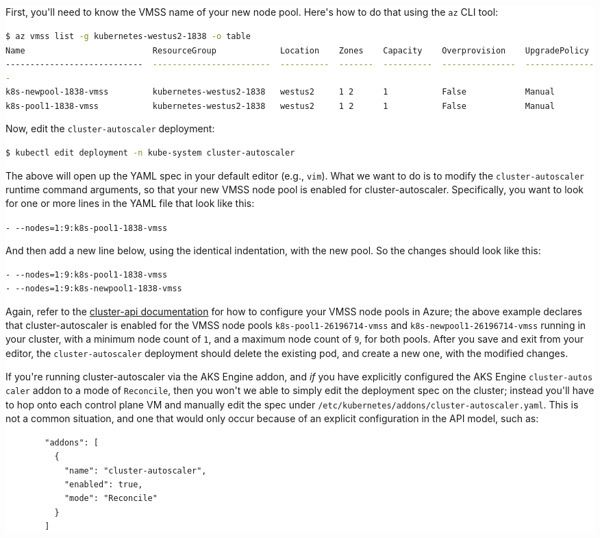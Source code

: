 First, you'll need to know the VMSS name of your new node pool. Here's how to do that using the `az` CLI tool:

```sh
$ az vmss list -g kubernetes-westus2-1838 -o table
Name                          ResourceGroup             Location    Zones    Capacity    Overprovision    UpgradePolicy
----------------------------  ------------------------  ----------  -------  ----------  ---------------  ---------------
k8s-newpool-1838-vmss         kubernetes-westus2-1838   westus2     1 2      1           False            Manual
k8s-pool1-1838-vmss           kubernetes-westus2-1838   westus2     1 2      1           False            Manual
```

Now, edit the `cluster-autoscaler` deployment:

```sh
$ kubectl edit deployment -n kube-system cluster-autoscaler
```

The above will open up the YAML spec in your default editor (e.g., `vim`). What we want to do is to modify the `cluster-autoscaler` runtime command arguments, so that your new VMSS node pool is enabled for cluster-autoscaler. Specifically, you want to look for one or more lines in the YAML file that look like this:

```
- --nodes=1:9:k8s-pool1-1838-vmss
```

And then add a new line below, using the identical indentation, with the new pool. So the changes should look like this:

```
- --nodes=1:9:k8s-pool1-1838-vmss
- --nodes=1:9:k8s-newpool1-1838-vmss
```

Again, refer to the [cluster-api documentation](https://github.com/kubernetes/autoscaler/blob/master/cluster-autoscaler/cloudprovider/azure/README.md) for how to configure your VMSS node pools in Azure; the above example declares that cluster-autoscaler is enabled for the VMSS node pools `k8s-pool1-26196714-vmss` and `k8s-newpool1-26196714-vmss` running in your cluster, with a minimum node count of `1`, and a maximum node count of `9`, for both pools. After you save and exit from your editor, the `cluster-autoscaler` deployment should delete the existing pod, and create a new one, with the modified changes.

If you're running cluster-autoscaler via the AKS Engine addon, and *if* you have explicitly configured the AKS Engine `cluster-autoscaler` addon to a mode of `Reconcile`, then you won't we able to simply edit the deployment spec on the cluster; instead you'll have to hop onto each control plane VM and manually edit the spec under `/etc/kubernetes/addons/cluster-autoscaler.yaml`. This is not a common situation, and one that would only occur because of an explicit configuration in the API model, such as:

```
        "addons": [
          {
            "name": "cluster-autoscaler",
            "enabled": true,
            "mode": "Reconcile"
		  }
		]
```
